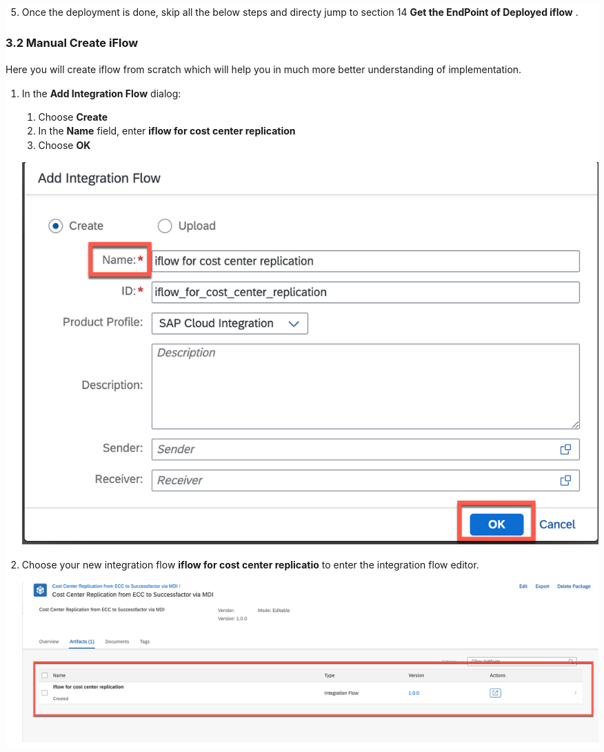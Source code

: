 5. Once the deployment is done, skip all the below steps and directy jump to section 14 **Get the EndPoint of Deployed iflow** .

### 3.2 Manual Create iFlow

Here you will create iflow from scratch which will help you in much more better understanding of implementation.

1. In the **Add Integration Flow** dialog:
    1. Choose **Create**
	2. In the **Name** field, enter **iflow for cost center replication**
	3. Choose **OK**

	![cpi](./images/cpi-add-iflow.png)

2. Choose your new integration flow **iflow for cost center replicatio** to enter the integration flow editor.

	![cpi](./images/cpi-add-editor.png)
